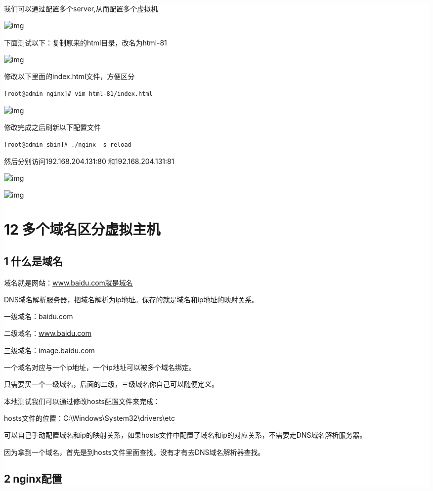 我们可以通过配置多个server,从而配置多个虚拟机

![img](https://images2018.cnblogs.com/blog/1320077/201805/1320077-20180528231338064-1303784911.png)

下面测试以下：复制原来的html目录，改名为html-81

![img](https://images2018.cnblogs.com/blog/1320077/201805/1320077-20180528225829702-501478470.png)

修改以下里面的index.html文件，方便区分

```
[root@admin nginx]# vim html-81/index.html
```

![img](https://images2018.cnblogs.com/blog/1320077/201805/1320077-20180528230030494-1928427070.png)

修改完成之后刷新以下配置文件

```
[root@admin sbin]# ./nginx -s reload
```

然后分别访问192.168.204.131:80 和192.168.204.131:81

![img](https://images2018.cnblogs.com/blog/1320077/201805/1320077-20180528231556841-1742041295.png)

![img](https://images2018.cnblogs.com/blog/1320077/201805/1320077-20180528231650473-1839844366.png)

# 12 多个域名区分虚拟主机

## 1 什么是域名

域名就是网站：www.baidu.com就是域名

DNS域名解析服务器，把域名解析为ip地址。保存的就是域名和ip地址的映射关系。

一级域名：baidu.com

二级域名：www.baidu.com

三级域名：image.baidu.com

一个域名对应与一个ip地址，一个ip地址可以被多个域名绑定。

只需要买一个一级域名，后面的二级，三级域名你自己可以随便定义。

 

本地测试我们可以通过修改hosts配置文件来完成：

hosts文件的位置：C:\Windows\System32\drivers\etc

可以自己手动配置域名和ip的映射关系，如果hosts文件中配置了域名和ip的对应关系，不需要走DNS域名解析服务器。

因为拿到一个域名，首先是到hosts文件里面查找，没有才有去DNS域名解析器查找。

## 2 nginx配置


[Unit]: 服务的说明